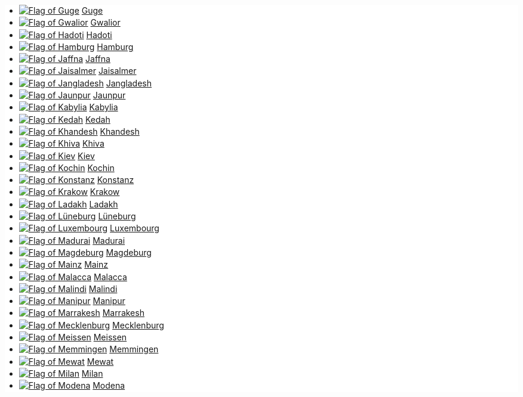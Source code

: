 *    [![Flag of Guge](/images/thumb/7/79/Guge.png/20px-Guge.png)](/Guge "Guge") [Guge](/Guge "Guge")
*    [![Flag of Gwalior](/images/thumb/8/8b/Gwalior.png/20px-Gwalior.png)](/Gwalior "Gwalior") [Gwalior](/Gwalior "Gwalior")
*    [![Flag of Hadoti](/images/thumb/7/72/Hadoti.png/20px-Hadoti.png)](/Hadoti "Hadoti") [Hadoti](/Hadoti "Hadoti")
*    [![Flag of Hamburg](/images/thumb/e/e6/Hamburg.png/20px-Hamburg.png)](/Hamburg "Hamburg") [Hamburg](/Hamburg "Hamburg")
*    [![Flag of Jaffna](/images/thumb/a/ac/Jaffna.png/20px-Jaffna.png)](/Jaffna "Jaffna") [Jaffna](/Jaffna "Jaffna")
*    [![Flag of Jaisalmer](/images/thumb/9/90/Jaisalmer.png/20px-Jaisalmer.png)](/Jaisalmer "Jaisalmer") [Jaisalmer](/Jaisalmer "Jaisalmer")
*    [![Flag of Jangladesh](/images/thumb/d/df/Jangladesh.png/20px-Jangladesh.png)](/Jangladesh "Jangladesh") [Jangladesh](/Jangladesh "Jangladesh")
*    [![Flag of Jaunpur](/images/thumb/f/fc/Jaunpur.png/20px-Jaunpur.png)](/Jaunpur "Jaunpur") [Jaunpur](/Jaunpur "Jaunpur")
*    [![Flag of Kabylia](/images/thumb/3/3d/Kabylia.png/20px-Kabylia.png)](/Kabylia "Kabylia") [Kabylia](/Kabylia "Kabylia")
*    [![Flag of Kedah](/images/thumb/1/11/Kedah.png/20px-Kedah.png)](/Kedah "Kedah") [Kedah](/Kedah "Kedah")
*    [![Flag of Khandesh](/images/thumb/8/8a/Khandesh.png/20px-Khandesh.png)](/Khandesh "Khandesh") [Khandesh](/Khandesh "Khandesh")
*    [![Flag of Khiva](/images/thumb/6/60/Khiva.png/20px-Khiva.png)](/Khiva "Khiva") [Khiva](/Khiva "Khiva")
*    [![Flag of Kiev](/images/thumb/6/6b/Kiev.png/20px-Kiev.png)](/Kiev "Kiev") [Kiev](/Kiev "Kiev")
*    [![Flag of Kochin](/images/thumb/2/25/Kochin.png/20px-Kochin.png)](/Kochin "Kochin") [Kochin](/Kochin "Kochin")
*    [![Flag of Konstanz](/images/thumb/f/f9/Konstanz.png/20px-Konstanz.png)](/Konstanz "Konstanz") [Konstanz](/Konstanz "Konstanz")
*    [![Flag of Krakow](/images/thumb/7/7d/Krakow.png/20px-Krakow.png)](/Krakow "Krakow") [Krakow](/Krakow "Krakow")
*    [![Flag of Ladakh](/images/thumb/5/55/Ladakh.png/20px-Ladakh.png)](/Ladakh "Ladakh") [Ladakh](/Ladakh "Ladakh")
*    [![Flag of Lüneburg](/images/thumb/8/8d/L%C3%BCneburg.png/20px-L%C3%BCneburg.png)](/L%C3%BCneburg "Lüneburg") [Lüneburg](/L%C3%BCneburg "Lüneburg")
*    [![Flag of Luxembourg](/images/thumb/3/3f/Luxembourg.png/20px-Luxembourg.png)](/Luxembourg "Luxembourg") [Luxembourg](/Luxembourg "Luxembourg")
*    [![Flag of Madurai](/images/thumb/d/dd/Madurai.png/20px-Madurai.png)](/Madurai "Madurai") [Madurai](/Madurai "Madurai")
*    [![Flag of Magdeburg](/images/thumb/d/d1/Magdeburg.png/20px-Magdeburg.png)](/Magdeburg "Magdeburg") [Magdeburg](/Magdeburg "Magdeburg")
*    [![Flag of Mainz](/images/thumb/d/de/Mainz.png/20px-Mainz.png)](/Mainz "Mainz") [Mainz](/Mainz "Mainz")
*    [![Flag of Malacca](/images/thumb/f/fd/Malacca.png/20px-Malacca.png)](/Malacca "Malacca") [Malacca](/Malacca "Malacca")
*    [![Flag of Malindi](/images/thumb/b/b4/Malindi.png/20px-Malindi.png)](/Malindi "Malindi") [Malindi](/Malindi "Malindi")
*    [![Flag of Manipur](/images/thumb/7/71/Manipur.png/20px-Manipur.png)](/Manipur "Manipur") [Manipur](/Manipur "Manipur")
*    [![Flag of Marrakesh](/images/thumb/3/36/Marrakesh.png/20px-Marrakesh.png)](/Marrakesh "Marrakesh") [Marrakesh](/Marrakesh "Marrakesh")
*    [![Flag of Mecklenburg](/images/thumb/9/9c/Mecklenburg.png/20px-Mecklenburg.png)](/Mecklenburg "Mecklenburg") [Mecklenburg](/Mecklenburg "Mecklenburg")
*    [![Flag of Meissen](/images/thumb/c/c4/Meissen.png/20px-Meissen.png)](/Meissen "Meissen") [Meissen](/Meissen "Meissen")
*    [![Flag of Memmingen](/images/thumb/0/08/Memmingen.png/20px-Memmingen.png)](/Memmingen "Memmingen") [Memmingen](/Memmingen "Memmingen")
*    [![Flag of Mewat](/images/thumb/6/60/Mewat.png/20px-Mewat.png)](/Mewat "Mewat") [Mewat](/Mewat "Mewat")
*    [![Flag of Milan](/images/thumb/d/d6/Milan.png/20px-Milan.png)](/Milan "Milan") [Milan](/Milan "Milan")
*    [![Flag of Modena](/images/thumb/5/54/Modena.png/20px-Modena.png)](/Modena "Modena") [Modena](/Modena "Modena")